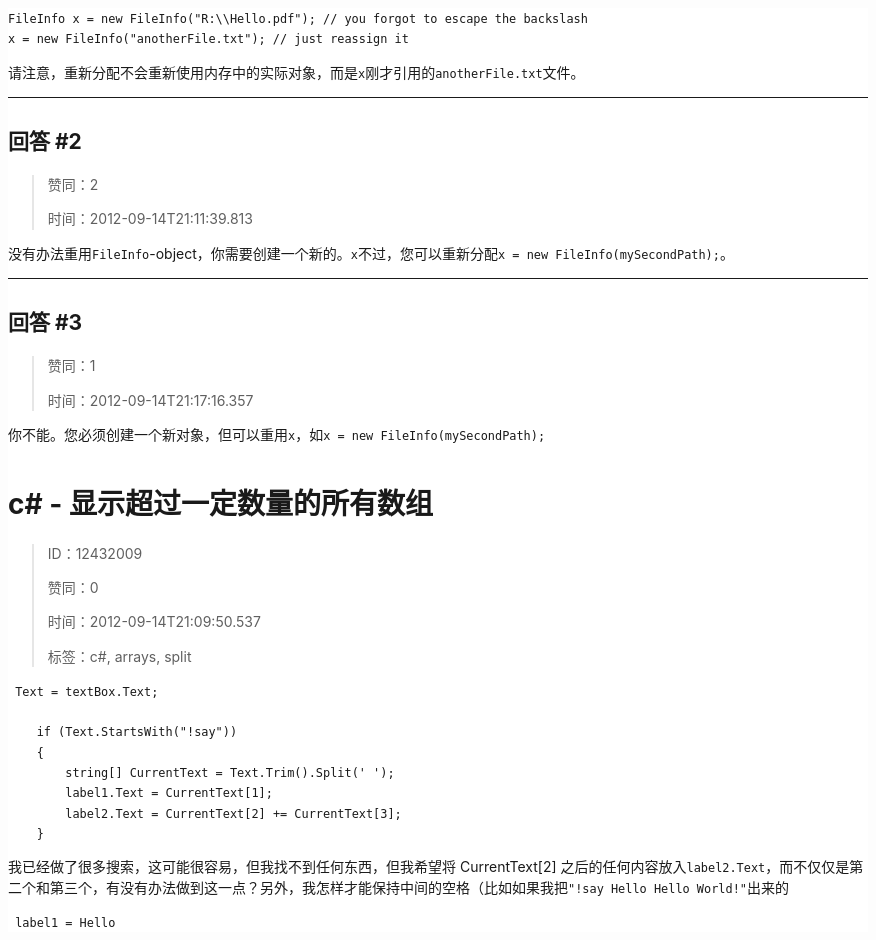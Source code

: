 ```
FileInfo x = new FileInfo("R:\\Hello.pdf"); // you forgot to escape the backslash
x = new FileInfo("anotherFile.txt"); // just reassign it 
```

请注意，重新分配不会重新使用内存中的实际对象，而是`x`刚才引用的`anotherFile.txt`文件。

* * *

## 回答 #2

> 赞同：2
> 
> 时间：2012-09-14T21:11:39.813

没有办法重用`FileInfo`-object，你需要创建一个新的。`x`不过，您可以重新分配`x = new FileInfo(mySecondPath);`。

* * *

## 回答 #3

> 赞同：1
> 
> 时间：2012-09-14T21:17:16.357

你不能。您必须创建一个新对象，但可以重用`x`，如`x = new FileInfo(mySecondPath);`

# c# - 显示超过一定数量的所有数组

> ID：12432009
> 
> 赞同：0
> 
> 时间：2012-09-14T21:09:50.537
> 
> 标签：c#, arrays, split

```
 Text = textBox.Text;

    if (Text.StartsWith("!say"))
    {
        string[] CurrentText = Text.Trim().Split(' ');
        label1.Text = CurrentText[1];
        label2.Text = CurrentText[2] += CurrentText[3];
    } 
```

我已经做了很多搜索，这可能很容易，但我找不到任何东西，但我希望将 CurrentText[2] 之后的任何内容放入`label2.Text`，而不仅仅是第二个和第三个，有没有办法做到这一点？另外，我怎样才能保持中间的空格（比如如果我把`"!say Hello Hello World!"`出来的

```
 label1 = Hello 
```
